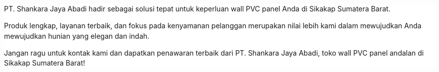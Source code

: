PT. Shankara Jaya Abadi hadir sebagai solusi tepat untuk keperluan wall PVC panel Anda di Sikakap Sumatera Barat.

Produk lengkap, layanan terbaik, dan fokus pada kenyamanan pelanggan merupakan nilai lebih kami dalam mewujudkan Anda mewujudkan hunian yang elegan dan indah.

Jangan ragu untuk kontak kami dan dapatkan penawaran terbaik dari PT. Shankara Jaya Abadi, toko wall PVC panel andalan di Sikakap Sumatera Barat!